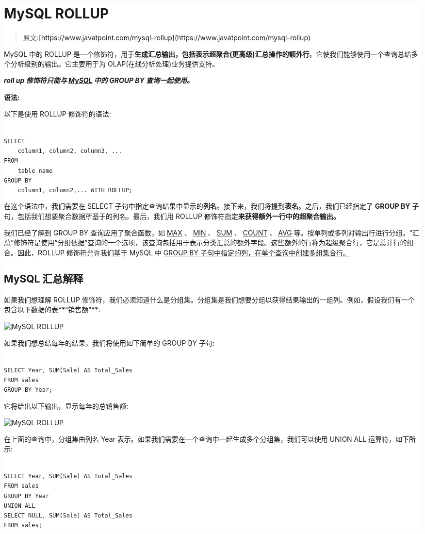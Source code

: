# MySQL ROLLUP

> 原文:[https://www.javatpoint.com/mysql-rollup](https://www.javatpoint.com/mysql-rollup)

MySQL 中的 ROLLUP 是一个修饰符，用于**生成汇总输出，包括表示超聚合(更高级)汇总操作的额外行**。它使我们能够使用一个查询总结多个分析级别的输出。它主要用于为 OLAP(在线分析处理)业务提供支持。

***roll up 修饰符只能与 [MySQL](https://www.javatpoint.com/mysql-tutorial) 中的 GROUP BY 查询一起使用。***

**语法:**

以下是使用 ROLLUP 修饰符的语法:

```

SELECT 
    column1, column2, column3, ...
FROM 
    table_name
GROUP BY
    column1, column2,... WITH ROLLUP; 

```

在这个语法中，我们需要在 SELECT 子句中指定查询结果中显示的**列名**。接下来，我们将提到**表名**。之后，我们已经指定了 **GROUP BY** 子句，包括我们想要聚合数据所基于的列名。最后，我们用 ROLLUP 修饰符指定**来获得额外一行中的超聚合输出。**

我们已经了解到 GROUP BY 查询应用了聚合函数，如 [MAX](https://www.javatpoint.com/mysql-max) 、 [MIN](https://www.javatpoint.com/mysql-min) 、 [SUM](https://www.javatpoint.com/mysql-sum) 、 [COUNT](https://www.javatpoint.com/mysql-count) 、 [AVG](https://www.javatpoint.com/mysql-average) 等。按单列或多列对输出行进行分组。“汇总”修饰符是使用“分组依据”查询的一个选项，该查询包括用于表示分类汇总的额外字段。这些额外的行称为超级聚合行，它是总计行的组合。因此，ROLLUP 修饰符允许我们基于 MySQL 中 [GROUP BY 子句中指定的列，在单个查询中创建多组集合行。](https://www.javatpoint.com/mysql-group-by)

## MySQL 汇总解释

如果我们想理解 ROLLUP 修饰符，我们必须知道什么是分组集。分组集是我们想要分组以获得结果输出的一组列。例如，假设我们有一个包含以下数据的表**“销售额”**:

![MySQL ROLLUP](../Images/bab6224322491f2f15e77e7ce739ec61.png)

如果我们想总结每年的结果，我们将使用如下简单的 GROUP BY 子句:

```

SELECT Year, SUM(Sale) AS Total_Sales 
FROM sales 
GROUP BY Year;

```

它将给出以下输出，显示每年的总销售额:

![MySQL ROLLUP](../Images/43b4f4311af2c0070576c62c45d45b37.png)

在上面的查询中，分组集由列名 Year 表示。如果我们需要在一个查询中一起生成多个分组集，我们可以使用 UNION ALL 运算符，如下所示:

```

SELECT Year, SUM(Sale) AS Total_Sales 
FROM sales 
GROUP BY Year
UNION ALL
SELECT NULL, SUM(Sale) AS Total_Sales 
FROM sales;

```
